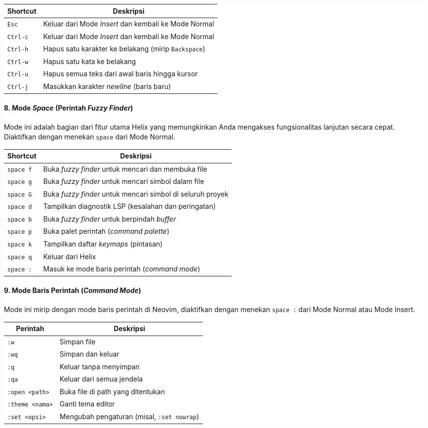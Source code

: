 | Shortcut    | Deskripsi                                        |
| ----------- | ------------------------------------------------ |
| `Esc`       | Keluar dari Mode *Insert* dan kembali ke Mode Normal |
| `Ctrl-c`    | Keluar dari Mode *Insert* dan kembali ke Mode Normal |
| `Ctrl-h`    | Hapus satu karakter ke belakang (mirip `Backspace`) |
| `Ctrl-w`    | Hapus satu kata ke belakang                      |
| `Ctrl-u`    | Hapus semua teks dari awal baris hingga kursor   |
| `Ctrl-j`    | Masukkan karakter *newline* (baris baru)           |

#### 8. Mode *Space* (Perintah *Fuzzy Finder*)

Mode ini adalah bagian dari fitur utama Helix yang memungkinkan Anda mengakses fungsionalitas lanjutan secara cepat. Diaktifkan dengan menekan `space` dari Mode Normal.

| Shortcut    | Deskripsi                                             |
| ----------- | ----------------------------------------------------- |
| `space f`   | Buka *fuzzy finder* untuk mencari dan membuka file     |
| `space g`   | Buka *fuzzy finder* untuk mencari simbol dalam file   |
| `space G`   | Buka *fuzzy finder* untuk mencari simbol di seluruh proyek |
| `space d`   | Tampilkan diagnostik LSP (kesalahan dan peringatan)   |
| `space b`   | Buka *fuzzy finder* untuk berpindah *buffer* |
| `space p`   | Buka palet perintah (*command palette*)               |
| `space k`   | Tampilkan daftar *keymaps* (pintasan)                 |
| `space q`   | Keluar dari Helix                                     |
| `space :`   | Masuk ke mode baris perintah (*command mode*)         |

#### 9. Mode Baris Perintah (*Command Mode*)

Mode ini mirip dengan mode baris perintah di Neovim, diaktifkan dengan menekan `space :` dari Mode Normal atau Mode Insert.

| Perintah        | Deskripsi                                         |
| --------------- | ------------------------------------------------- |
| `:w`            | Simpan file                                       |
| `:wq`           | Simpan dan keluar                                 |
| `:q`            | Keluar tanpa menyimpan                            |
| `:qa`           | Keluar dari semua jendela                         |
| `:open <path>`  | Buka file di path yang ditentukan                 |
| `:theme <nama>` | Ganti tema editor                                 |
| `:set <opsi>`   | Mengubah pengaturan (misal, `:set nowrap`)        |
